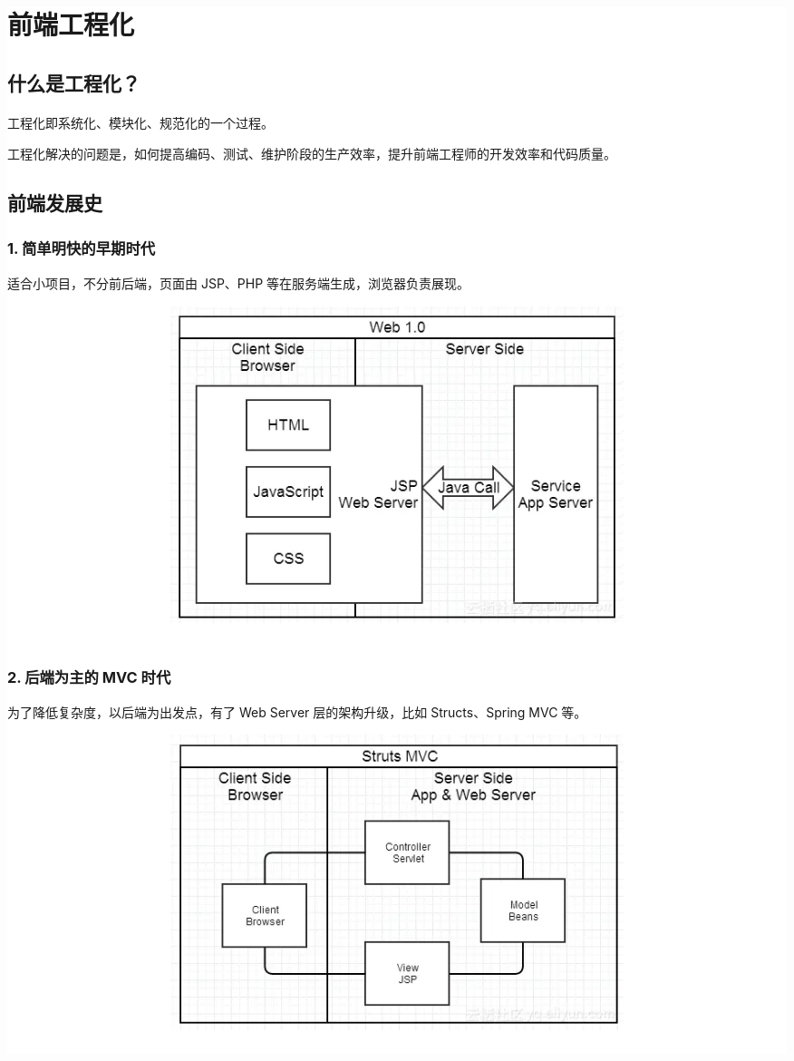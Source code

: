 # 前端工程化





## 什么是工程化？

工程化即系统化、模块化、规范化的一个过程。

工程化解决的问题是，如何提高编码、测试、维护阶段的生产效率，提升前端工程师的开发效率和代码质量。



## 前端发展史

### 1. 简单明快的早期时代

适合小项目，不分前后端，页面由 JSP、PHP 等在服务端生成，浏览器负责展现。

<div align="center"> <img src="pics/前端发展史1.png" width="500px"/> </div><br>



### 2. 后端为主的 MVC 时代

为了降低复杂度，以后端为出发点，有了 Web Server 层的架构升级，比如 Structs、Spring MVC 等。

<div align="center"> <img src="pics/前端发展史2.png" width="500px"/> </div><br>